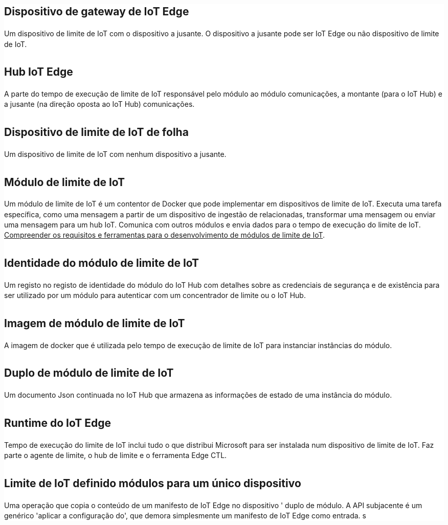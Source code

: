 ## <a name="iot-edge-gateway-device"></a>Dispositivo de gateway de IoT Edge
Um dispositivo de limite de IoT com o dispositivo a jusante. O dispositivo a jusante pode ser IoT Edge ou não dispositivo de limite de IoT.

## <a name="iot-edge-hub"></a>Hub IoT Edge
A parte do tempo de execução de limite de IoT responsável pelo módulo ao módulo comunicações, a montante (para o IoT Hub) e a jusante (na direção oposta ao IoT Hub) comunicações. 

## <a name="iot-edge-leaf-device"></a>Dispositivo de limite de IoT de folha
Um dispositivo de limite de IoT com nenhum dispositivo a jusante. 

## <a name="iot-edge-module"></a>Módulo de limite de IoT
Um módulo de limite de IoT é um contentor de Docker que pode implementar em dispositivos de limite de IoT. Executa uma tarefa específica, como uma mensagem a partir de um dispositivo de ingestão de relacionadas, transformar uma mensagem ou enviar uma mensagem para um hub IoT. Comunica com outros módulos e envia dados para o tempo de execução do limite de IoT. [Compreender os requisitos e ferramentas para o desenvolvimento de módulos de limite de IoT](https://docs.microsoft.com/azure/iot-edge/module-development).

## <a name="iot-edge-module-identity"></a>Identidade do módulo de limite de IoT
Um registo no registo de identidade do módulo do IoT Hub com detalhes sobre as credenciais de segurança e de existência para ser utilizado por um módulo para autenticar com um concentrador de limite ou o IoT Hub.

## <a name="iot-edge-module-image"></a>Imagem de módulo de limite de IoT
A imagem de docker que é utilizada pelo tempo de execução de limite de IoT para instanciar instâncias do módulo.

## <a name="iot-edge-module-twin"></a>Duplo de módulo de limite de IoT
Um documento Json continuada no IoT Hub que armazena as informações de estado de uma instância do módulo. 

## <a name="iot-edge-runtime"></a>Runtime do IoT Edge
Tempo de execução do limite de IoT inclui tudo o que distribui Microsoft para ser instalada num dispositivo de limite de IoT. Faz parte o agente de limite, o hub de limite e o ferramenta Edge CTL.

## <a name="iot-edge-set-modules-to-a-single-device"></a>Limite de IoT definido módulos para um único dispositivo
Uma operação que copia o conteúdo de um manifesto de IoT Edge no dispositivo ' duplo de módulo. A API subjacente é um genérico 'aplicar a configuração do', que demora simplesmente um manifesto de IoT Edge como entrada.
s
